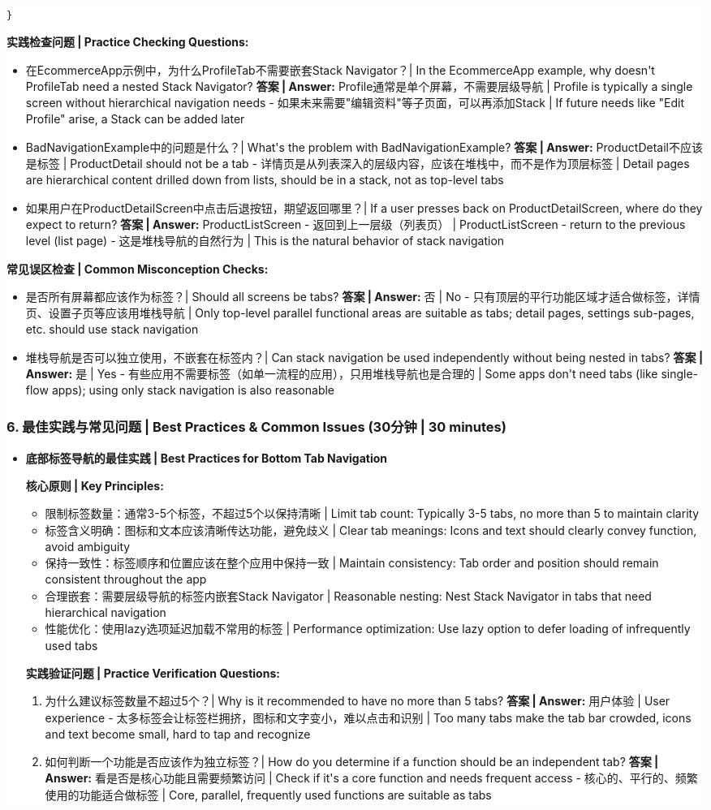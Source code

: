   ```javascript
  }
  ```

  **实践检查问题 | Practice Checking Questions:**
  - 在EcommerceApp示例中，为什么ProfileTab不需要嵌套Stack Navigator？| In the EcommerceApp example, why doesn't ProfileTab need a nested Stack Navigator?
    **答案 | Answer:** Profile通常是单个屏幕，不需要层级导航 | Profile is typically a single screen without hierarchical navigation needs - 如果未来需要"编辑资料"等子页面，可以再添加Stack | If future needs like "Edit Profile" arise, a Stack can be added later

  - BadNavigationExample中的问题是什么？| What's the problem with BadNavigationExample?
    **答案 | Answer:** ProductDetail不应该是标签 | ProductDetail should not be a tab - 详情页是从列表深入的层级内容，应该在堆栈中，而不是作为顶层标签 | Detail pages are hierarchical content drilled down from lists, should be in a stack, not as top-level tabs

  - 如果用户在ProductDetailScreen中点击后退按钮，期望返回哪里？| If a user presses back on ProductDetailScreen, where do they expect to return?
    **答案 | Answer:** ProductListScreen - 返回到上一层级（列表页） | ProductListScreen - return to the previous level (list page) - 这是堆栈导航的自然行为 | This is the natural behavior of stack navigation

  **常见误区检查 | Common Misconception Checks:**
  - 是否所有屏幕都应该作为标签？| Should all screens be tabs?
    **答案 | Answer:** 否 | No - 只有顶层的平行功能区域才适合做标签，详情页、设置子页等应该用堆栈导航 | Only top-level parallel functional areas are suitable as tabs; detail pages, settings sub-pages, etc. should use stack navigation

  - 堆栈导航是否可以独立使用，不嵌套在标签内？| Can stack navigation be used independently without being nested in tabs?
    **答案 | Answer:** 是 | Yes - 有些应用不需要标签（如单一流程的应用），只用堆栈导航也是合理的 | Some apps don't need tabs (like single-flow apps); using only stack navigation is also reasonable

### 6. 最佳实践与常见问题 | Best Practices & Common Issues (30分钟 | 30 minutes)

- **底部标签导航的最佳实践 | Best Practices for Bottom Tab Navigation**

  **核心原则 | Key Principles:**
  - 限制标签数量：通常3-5个标签，不超过5个以保持清晰 | Limit tab count: Typically 3-5 tabs, no more than 5 to maintain clarity
  - 标签含义明确：图标和文本应该清晰传达功能，避免歧义 | Clear tab meanings: Icons and text should clearly convey function, avoid ambiguity
  - 保持一致性：标签顺序和位置应该在整个应用中保持一致 | Maintain consistency: Tab order and position should remain consistent throughout the app
  - 合理嵌套：需要层级导航的标签内嵌套Stack Navigator | Reasonable nesting: Nest Stack Navigator in tabs that need hierarchical navigation
  - 性能优化：使用lazy选项延迟加载不常用的标签 | Performance optimization: Use lazy option to defer loading of infrequently used tabs

  **实践验证问题 | Practice Verification Questions:**
  1. 为什么建议标签数量不超过5个？| Why is it recommended to have no more than 5 tabs?
     **答案 | Answer:** 用户体验 | User experience - 太多标签会让标签栏拥挤，图标和文字变小，难以点击和识别 | Too many tabs make the tab bar crowded, icons and text become small, hard to tap and recognize

  2. 如何判断一个功能是否应该作为独立标签？| How do you determine if a function should be an independent tab?
     **答案 | Answer:** 看是否是核心功能且需要频繁访问 | Check if it's a core function and needs frequent access - 核心的、平行的、频繁使用的功能适合做标签 | Core, parallel, frequently used functions are suitable as tabs
